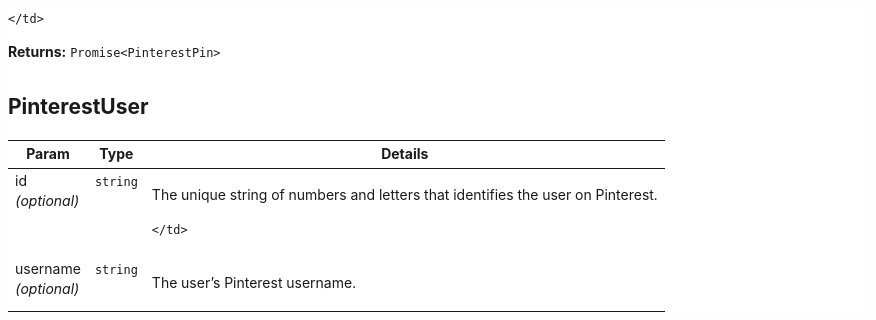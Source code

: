       
    </td>
  </tr>
  
  </tbody>
</table>

<div class="return-value" markdown="1">
  <i class="icon ion-arrow-return-left"></i>
  <b>Returns:</b> 
<code>Promise&lt;PinterestPin&gt;</code> 
</div>












<h2><a class="anchor" name="PinterestUser" href="#PinterestUser"></a>PinterestUser</h2>


<table class="table param-table" style="margin:0;">
  <thead>
  <tr>
    <th>Param</th>
    <th>Type</th>
    <th>Details</th>
  </tr>
  </thead>
  <tbody>
  
  <tr>
    <td>
      id
      <div><em>(optional)</em></div>
    </td>
    <td>
      <code>string</code>
    </td>
    <td>
      <p>The unique string of numbers and letters that identifies the user on Pinterest.</p>

    </td>
  </tr>
  
  <tr>
    <td>
      username
      <div><em>(optional)</em></div>
    </td>
    <td>
      <code>string</code>
    </td>
    <td>
      <p>The user’s Pinterest username.</p>
